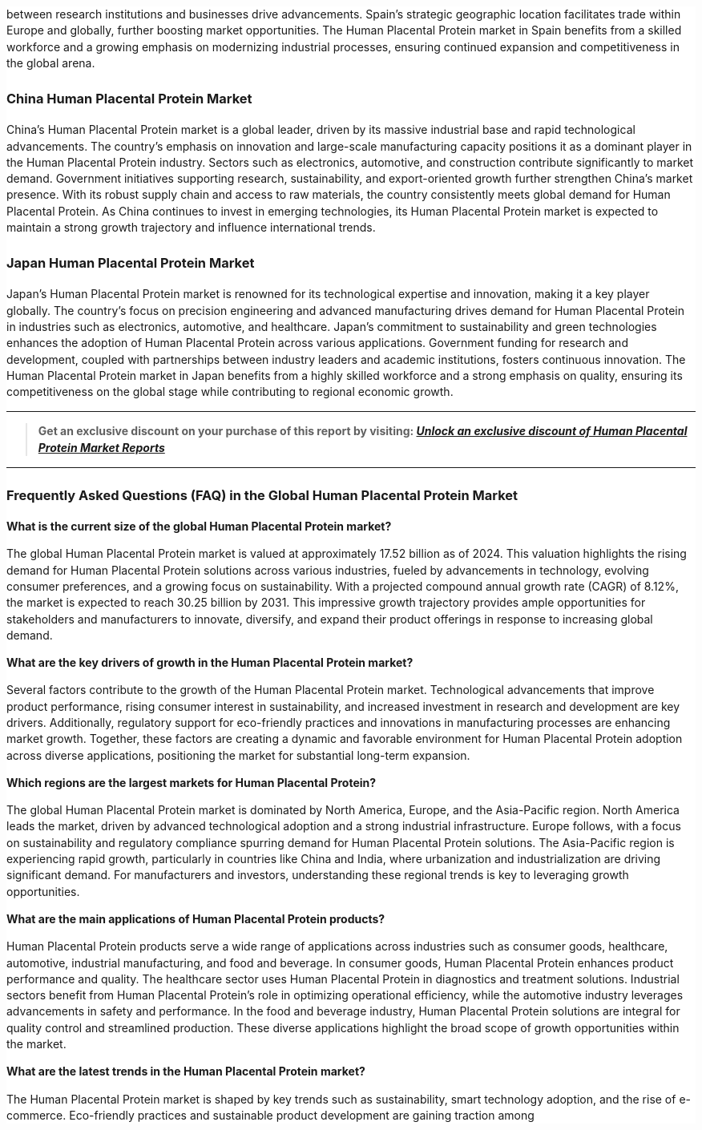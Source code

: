 between research institutions and businesses drive advancements. Spain&rsquo;s strategic geographic location facilitates trade within Europe and globally, further boosting market opportunities. The Human Placental Protein market in Spain benefits from a skilled workforce and a growing emphasis on modernizing industrial processes, ensuring continued expansion and competitiveness in the global arena.</p><h3>China Human Placental Protein Market</h3><p>China&rsquo;s Human Placental Protein market is a global leader, driven by its massive industrial base and rapid technological advancements. The country&rsquo;s emphasis on innovation and large-scale manufacturing capacity positions it as a dominant player in the Human Placental Protein industry. Sectors such as electronics, automotive, and construction contribute significantly to market demand. Government initiatives supporting research, sustainability, and export-oriented growth further strengthen China&rsquo;s market presence. With its robust supply chain and access to raw materials, the country consistently meets global demand for Human Placental Protein. As China continues to invest in emerging technologies, its Human Placental Protein market is expected to maintain a strong growth trajectory and influence international trends.</p><h3>Japan Human Placental Protein Market</h3><p>Japan&rsquo;s Human Placental Protein market is renowned for its technological expertise and innovation, making it a key player globally. The country&rsquo;s focus on precision engineering and advanced manufacturing drives demand for Human Placental Protein in industries such as electronics, automotive, and healthcare. Japan&rsquo;s commitment to sustainability and green technologies enhances the adoption of Human Placental Protein across various applications. Government funding for research and development, coupled with partnerships between industry leaders and academic institutions, fosters continuous innovation. The Human Placental Protein market in Japan benefits from a highly skilled workforce and a strong emphasis on quality, ensuring its competitiveness on the global stage while contributing to regional economic growth.</p><hr /><blockquote><p><strong>Get an exclusive discount on your purchase of this report by visiting: <em><a href="://marketresearchpulse.com/ask-for-discount/77571?utm_source=Github&amp;utm_medium=0116">Unlock an exclusive discount of Human Placental Protein Market Reports</a></em>&nbsp;</strong></p></blockquote><hr /><h3>Frequently Asked Questions (FAQ) in the Global Human Placental Protein Market</h3><p><strong>What is the current size of the global Human Placental Protein market?</strong></p><p>The global Human Placental Protein market is valued at approximately 17.52 billion as of 2024. This valuation highlights the rising demand for Human Placental Protein solutions across various industries, fueled by advancements in technology, evolving consumer preferences, and a growing focus on sustainability. With a projected compound annual growth rate (CAGR) of 8.12%, the market is expected to reach 30.25 billion by 2031. This impressive growth trajectory provides ample opportunities for stakeholders and manufacturers to innovate, diversify, and expand their product offerings in response to increasing global demand.</p><p><strong>What are the key drivers of growth in the Human Placental Protein market?</strong></p><p>Several factors contribute to the growth of the Human Placental Protein market. Technological advancements that improve product performance, rising consumer interest in sustainability, and increased investment in research and development are key drivers. Additionally, regulatory support for eco-friendly practices and innovations in manufacturing processes are enhancing market growth. Together, these factors are creating a dynamic and favorable environment for Human Placental Protein adoption across diverse applications, positioning the market for substantial long-term expansion.</p><p><strong>Which regions are the largest markets for Human Placental Protein?</strong></p><p>The global Human Placental Protein market is dominated by North America, Europe, and the Asia-Pacific region. North America leads the market, driven by advanced technological adoption and a strong industrial infrastructure. Europe follows, with a focus on sustainability and regulatory compliance spurring demand for Human Placental Protein solutions. The Asia-Pacific region is experiencing rapid growth, particularly in countries like China and India, where urbanization and industrialization are driving significant demand. For manufacturers and investors, understanding these regional trends is key to leveraging growth opportunities.</p><p><strong>What are the main applications of Human Placental Protein products?</strong></p><p>Human Placental Protein products serve a wide range of applications across industries such as consumer goods, healthcare, automotive, industrial manufacturing, and food and beverage. In consumer goods, Human Placental Protein enhances product performance and quality. The healthcare sector uses Human Placental Protein in diagnostics and treatment solutions. Industrial sectors benefit from Human Placental Protein&rsquo;s role in optimizing operational efficiency, while the automotive industry leverages advancements in safety and performance. In the food and beverage industry, Human Placental Protein solutions are integral for quality control and streamlined production. These diverse applications highlight the broad scope of growth opportunities within the market.</p><p><strong>What are the latest trends in the Human Placental Protein market?</strong></p><p>The Human Placental Protein market is shaped by key trends such as sustainability, smart technology adoption, and the rise of e-commerce. Eco-friendly practices and sustainable product development are gaining traction among